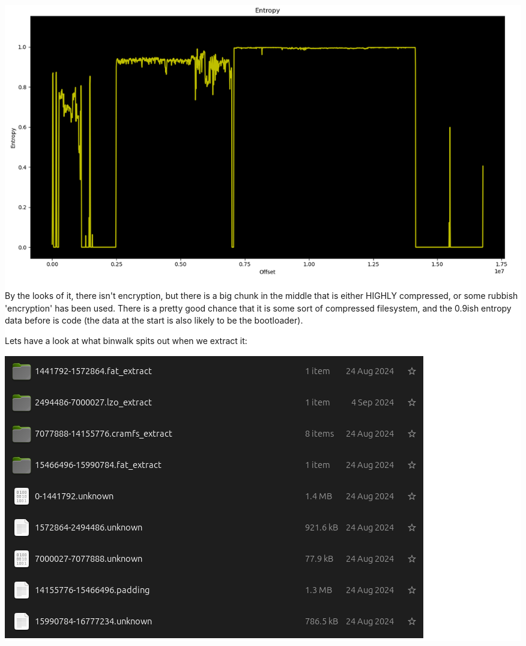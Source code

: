 ![entropy.png](/assets/images/analysing_an_action_camera_part_1/entropy.png)

By the looks of it, there isn't encryption, but there is a big chunk in the middle that is either HIGHLY compressed, or some rubbish 'encryption' has been used. There is a pretty good chance that it is some sort of compressed filesystem, and the 0.9ish entropy data before is code (the data at the start is also likely to be the bootloader).

Lets have a look at what binwalk spits out when we extract it:

![binwalk_output.png](/assets/images/analysing_an_action_camera_part_1/binwalk_output.png)
